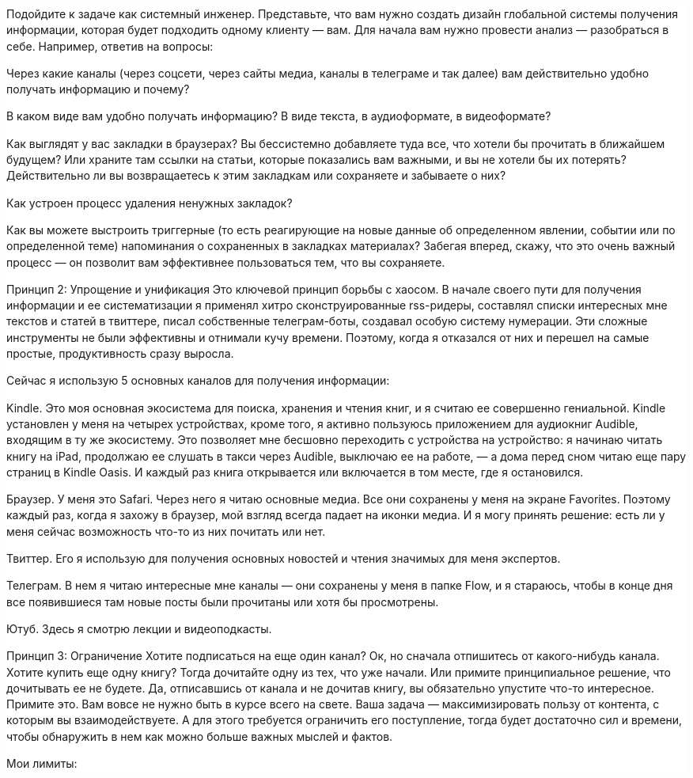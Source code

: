Подойдите к задаче как системный инженер. Представьте, что вам нужно создать дизайн глобальной системы получения информации, которая будет подходить одному клиенту — вам. Для начала вам нужно провести анализ — разобраться в себе. Например, ответив на вопросы: 

Через какие каналы (через соцсети, через сайты медиа, каналы в телеграме и так далее) вам действительно удобно получать информацию и почему?

В каком виде вам удобно получать информацию? В виде текста, в аудиоформате, в видеоформате? 

Как выглядят у вас закладки в браузерах? Вы бессистемно добавляете туда все, что хотели бы прочитать в ближайшем будущем? Или храните там ссылки на статьи, которые показались вам важными, и вы не хотели бы их потерять? Действительно ли вы возвращаетесь к этим закладкам или сохраняете и забываете о них? 

Как устроен процесс удаления ненужных закладок? 

Как вы можете выстроить триггерные (то есть реагирующие на новые данные об определенном явлении, событии или по определенной теме) напоминания о сохраненных в закладках материалах? Забегая вперед, скажу, что это очень важный процесс — он позволит вам эффективнее пользоваться тем, что вы сохраняете. 

Принцип 2: Упрощение и унификация
Это ключевой принцип борьбы с хаосом. В начале своего пути для получения информации и ее систематизации я применял хитро сконструированные rss-ридеры, составлял списки интересных мне текстов и статей в твиттере, писал собственные телеграм-боты, создавал особую систему нумерации. Эти сложные инструменты не были эффективны и отнимали кучу времени. Поэтому, когда я отказался от них и перешел на самые простые, продуктивность сразу выросла. 

Сейчас я использую 5 основных каналов для получения информации:

Kindle. Это моя основная экосистема для поиска, хранения и чтения книг, и я считаю ее совершенно гениальной. Kindle установлен у меня на четырех устройствах, кроме того, я активно пользуюсь приложением для аудиокниг Audible, входящим в ту же экосистему. Это позволяет мне бесшовно переходить с устройства на устройство: я начинаю читать книгу на iPad, продолжаю ее слушать в такси через Audible, выключаю ее на работе, — а дома перед сном читаю еще пару страниц в Kindle Oasis. И каждый раз книга открывается или включается в том месте, где я остановился. 

Браузер. У меня это Safari. Через него я читаю основные медиа. Все они сохранены у меня на экране Favorites. Поэтому каждый раз, когда я захожу в браузер, мой взгляд всегда падает на иконки медиа. И я могу принять решение: есть ли у меня сейчас возможность что-то из них почитать или нет. 

Твиттер. Его я использую для получения основных новостей и чтения значимых для меня экспертов.

Телеграм. В нем я читаю интересные мне каналы — они сохранены у меня в папке Flow, и я стараюсь, чтобы в конце дня все появившиеся там новые посты были прочитаны или хотя бы просмотрены. 

Ютуб. Здесь я смотрю лекции и видеоподкасты. 

Принцип 3: Ограничение
Хотите подписаться на еще один канал? Ок, но сначала отпишитесь от какого-нибудь канала. Хотите купить еще одну книгу? Тогда дочитайте одну из тех, что уже начали. Или примите принципиальное решение, что дочитывать ее не будете. Да, отписавшись от канала и не дочитав книгу, вы обязательно упустите что-то интересное. Примите это. Вам вовсе не нужно быть в курсе всего на свете. Ваша задача — максимизировать пользу от контента, с которым вы взаимодействуете. А для этого требуется ограничить его поступление, тогда будет достаточно сил и времени, чтобы обнаружить в нем как можно больше важных мыслей и фактов. 

Мои лимиты: 
